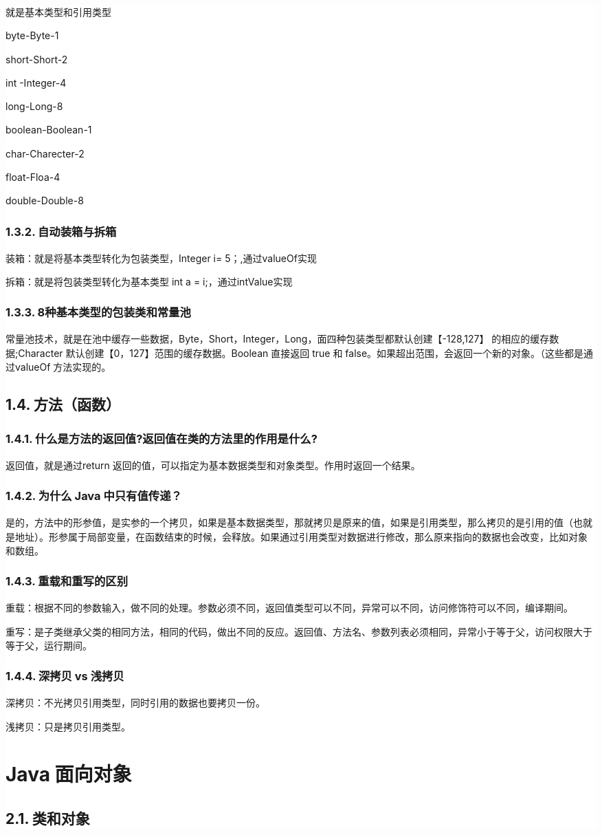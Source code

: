 就是基本类型和引用类型

byte-Byte-1

short-Short-2

int -Integer-4

long-Long-8

boolean-Boolean-1

char-Charecter-2

float-Floa-4

double-Double-8



### 1.3.2. 自动装箱与拆箱

装箱：就是将基本类型转化为包装类型，Integer i= 5；,通过valueOf实现

拆箱：就是将包装类型转化为基本类型	int a = i;，通过intValue实现

### 1.3.3. 8种基本类型的包装类和常量池

常量池技术，就是在池中缓存一些数据，Byte，Short，Integer，Long，面四种包装类型都默认创建【-128,127】 的相应的缓存数据;Character 默认创建【0，127】范围的缓存数据。Boolean 直接返回 true 和 false。如果超出范围，会返回一个新的对象。（这些都是通过valueOf 方法实现的。

## 1.4. 方法（函数）

### 1.4.1. 什么是方法的返回值?返回值在类的方法里的作用是什么?

返回值，就是通过return 返回的值，可以指定为基本数据类型和对象类型。作用时返回一个结果。

### 1.4.2. 为什么 Java 中只有值传递？

是的，方法中的形参值，是实参的一个拷贝，如果是基本数据类型，那就拷贝是原来的值，如果是引用类型，那么拷贝的是引用的值（也就是地址）。形参属于局部变量，在函数结束的时候，会释放。如果通过引用类型对数据进行修改，那么原来指向的数据也会改变，比如对象和数组。

### 1.4.3. 重载和重写的区别 

重载：根据不同的参数输入，做不同的处理。参数必须不同，返回值类型可以不同，异常可以不同，访问修饰符可以不同，编译期间。

重写：是子类继承父类的相同方法，相同的代码，做出不同的反应。返回值、方法名、参数列表必须相同，异常小于等于父，访问权限大于等于父，运行期间。

### 1.4.4. 深拷贝 vs 浅拷贝

深拷贝：不光拷贝引用类型，同时引用的数据也要拷贝一份。

浅拷贝：只是拷贝引用类型。

# Java 面向对象

## 2.1. 类和对象
